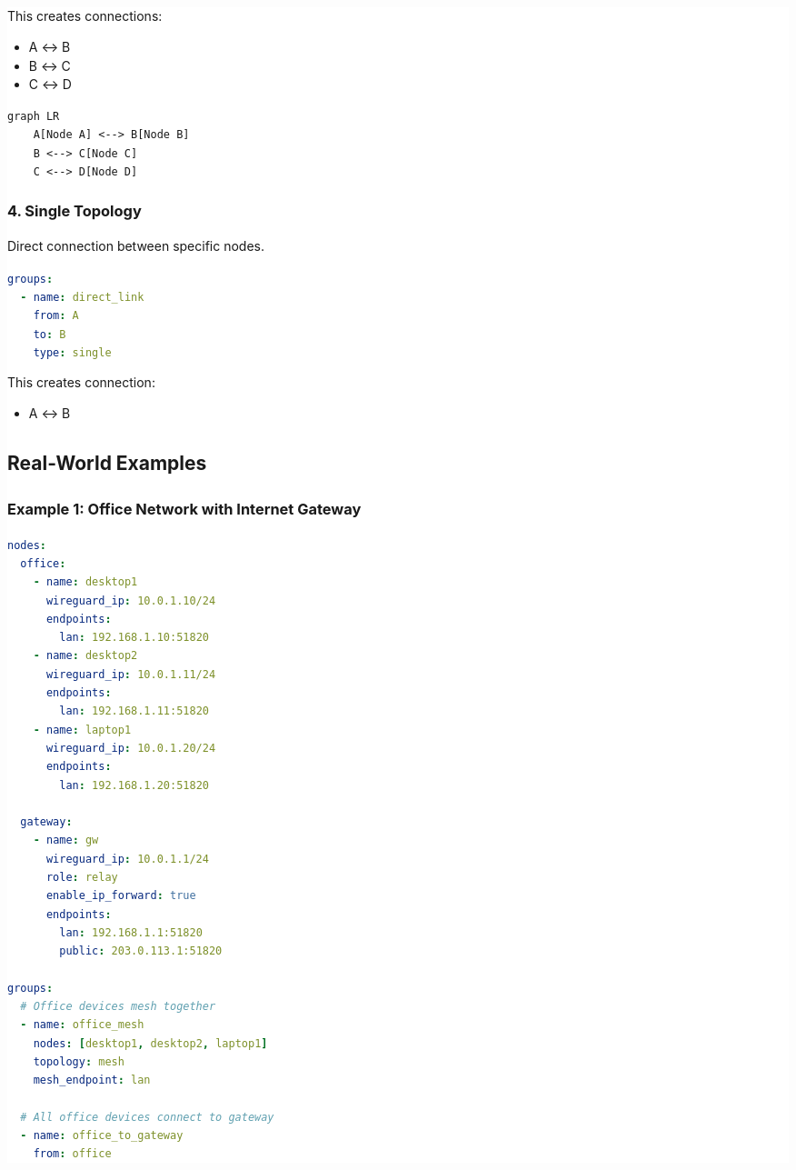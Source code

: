 This creates connections:
- A ↔ B
- B ↔ C
- C ↔ D

```mermaid
graph LR
    A[Node A] <--> B[Node B]
    B <--> C[Node C]
    C <--> D[Node D]
```

### 4. Single Topology
Direct connection between specific nodes.

```yaml
groups:
  - name: direct_link
    from: A
    to: B
    type: single
```

This creates connection:
- A ↔ B

## Real-World Examples

### Example 1: Office Network with Internet Gateway

```yaml
nodes:
  office:
    - name: desktop1
      wireguard_ip: 10.0.1.10/24
      endpoints:
        lan: 192.168.1.10:51820
    - name: desktop2
      wireguard_ip: 10.0.1.11/24
      endpoints:
        lan: 192.168.1.11:51820
    - name: laptop1
      wireguard_ip: 10.0.1.20/24
      endpoints:
        lan: 192.168.1.20:51820
        
  gateway:
    - name: gw
      wireguard_ip: 10.0.1.1/24
      role: relay
      enable_ip_forward: true
      endpoints:
        lan: 192.168.1.1:51820
        public: 203.0.113.1:51820

groups:
  # Office devices mesh together
  - name: office_mesh
    nodes: [desktop1, desktop2, laptop1]
    topology: mesh
    mesh_endpoint: lan
    
  # All office devices connect to gateway
  - name: office_to_gateway
    from: office
```